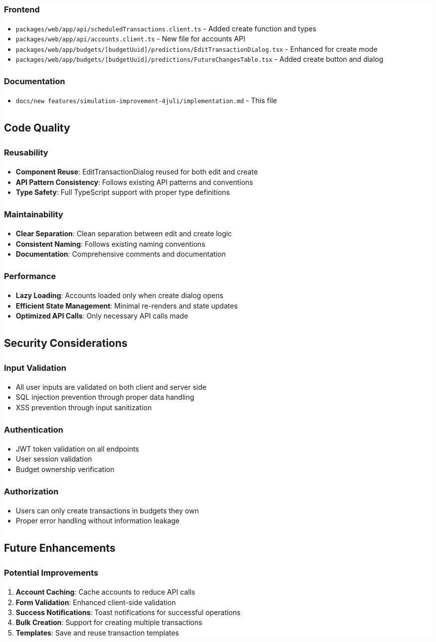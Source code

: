 ### Frontend
- `packages/web/app/api/scheduledTransactions.client.ts` - Added create function and types
- `packages/web/app/api/accounts.client.ts` - New file for accounts API
- `packages/web/app/budgets/[budgetUuid]/predictions/EditTransactionDialog.tsx` - Enhanced for create mode
- `packages/web/app/budgets/[budgetUuid]/predictions/FutureChangesTable.tsx` - Added create button and dialog

### Documentation
- `docs/new features/simulation-improvement-4juli/implementation.md` - This file

## Code Quality

### Reusability
- **Component Reuse**: EditTransactionDialog reused for both edit and create
- **API Pattern Consistency**: Follows existing API patterns and conventions
- **Type Safety**: Full TypeScript support with proper type definitions

### Maintainability
- **Clear Separation**: Clean separation between edit and create logic
- **Consistent Naming**: Follows existing naming conventions
- **Documentation**: Comprehensive comments and documentation

### Performance
- **Lazy Loading**: Accounts loaded only when create dialog opens
- **Efficient State Management**: Minimal re-renders and state updates
- **Optimized API Calls**: Only necessary API calls made

## Security Considerations

### Input Validation
- All user inputs are validated on both client and server side
- SQL injection prevention through proper data handling
- XSS prevention through input sanitization

### Authentication
- JWT token validation on all endpoints
- User session validation
- Budget ownership verification

### Authorization
- Users can only create transactions in budgets they own
- Proper error handling without information leakage

## Future Enhancements

### Potential Improvements
1. **Account Caching**: Cache accounts to reduce API calls
2. **Form Validation**: Enhanced client-side validation
3. **Success Notifications**: Toast notifications for successful operations
4. **Bulk Creation**: Support for creating multiple transactions
5. **Templates**: Save and reuse transaction templates
